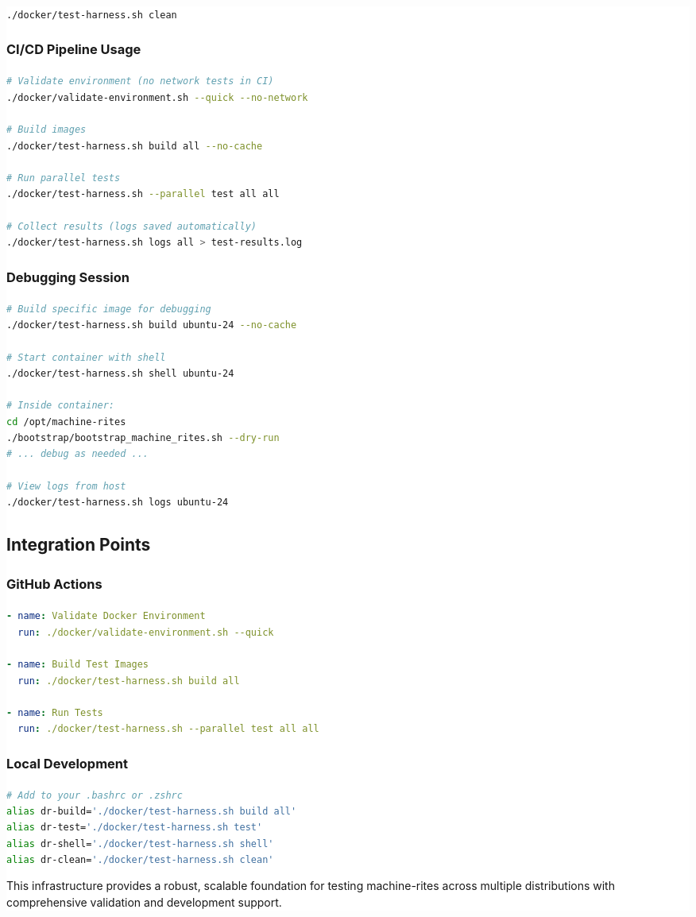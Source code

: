 ```bash
./docker/test-harness.sh clean
```

### CI/CD Pipeline Usage
```bash
# Validate environment (no network tests in CI)
./docker/validate-environment.sh --quick --no-network

# Build images
./docker/test-harness.sh build all --no-cache

# Run parallel tests
./docker/test-harness.sh --parallel test all all

# Collect results (logs saved automatically)
./docker/test-harness.sh logs all > test-results.log
```

### Debugging Session
```bash
# Build specific image for debugging
./docker/test-harness.sh build ubuntu-24 --no-cache

# Start container with shell
./docker/test-harness.sh shell ubuntu-24

# Inside container:
cd /opt/machine-rites
./bootstrap/bootstrap_machine_rites.sh --dry-run
# ... debug as needed ...

# View logs from host
./docker/test-harness.sh logs ubuntu-24
```

## Integration Points

### GitHub Actions
```yaml
- name: Validate Docker Environment
  run: ./docker/validate-environment.sh --quick

- name: Build Test Images
  run: ./docker/test-harness.sh build all

- name: Run Tests
  run: ./docker/test-harness.sh --parallel test all all
```

### Local Development
```bash
# Add to your .bashrc or .zshrc
alias dr-build='./docker/test-harness.sh build all'
alias dr-test='./docker/test-harness.sh test'
alias dr-shell='./docker/test-harness.sh shell'
alias dr-clean='./docker/test-harness.sh clean'
```

This infrastructure provides a robust, scalable foundation for testing machine-rites across multiple distributions with comprehensive validation and development support.